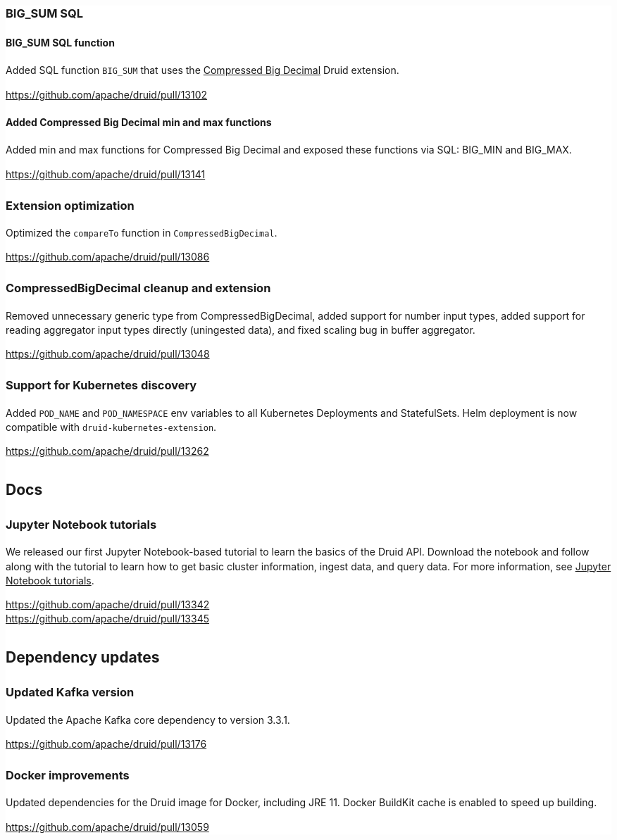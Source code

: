 ### BIG_SUM SQL

#### BIG_SUM SQL function

Added SQL function `BIG_SUM` that uses the [Compressed Big Decimal](https://github.com/apache/druid/pull/10705) Druid extension.

https://github.com/apache/druid/pull/13102

#### Added Compressed Big Decimal min and max functions

Added min and max functions for Compressed Big Decimal and exposed these functions via SQL: BIG_MIN and BIG_MAX.

https://github.com/apache/druid/pull/13141


### Extension optimization

Optimized the `compareTo` function in `CompressedBigDecimal`.

https://github.com/apache/druid/pull/13086

### CompressedBigDecimal cleanup and extension

Removed unnecessary generic type from CompressedBigDecimal, added support for number input types, added support for reading aggregator input types directly (uningested data), and fixed scaling bug in buffer aggregator.

https://github.com/apache/druid/pull/13048


### Support for Kubernetes discovery

Added `POD_NAME` and `POD_NAMESPACE` env variables to all Kubernetes Deployments and StatefulSets.
Helm deployment is now compatible with `druid-kubernetes-extension`.

https://github.com/apache/druid/pull/13262

## Docs

### Jupyter Notebook tutorials

We released our first Jupyter Notebook-based tutorial to learn the basics of the Druid API. Download the notebook and follow along with the tutorial to learn how to get basic cluster information, ingest data, and query data.
For more information, see [Jupyter Notebook tutorials](https://druid.apache.org/docs/latest/tutorials/tutorial-jupyter-index.html).

https://github.com/apache/druid/pull/13342  
https://github.com/apache/druid/pull/13345

## Dependency updates

### Updated Kafka version

Updated the Apache Kafka core dependency to version 3.3.1.

https://github.com/apache/druid/pull/13176

### Docker improvements

Updated dependencies for the Druid image for Docker, including JRE 11. Docker BuildKit cache is enabled to speed up building.

https://github.com/apache/druid/pull/13059
